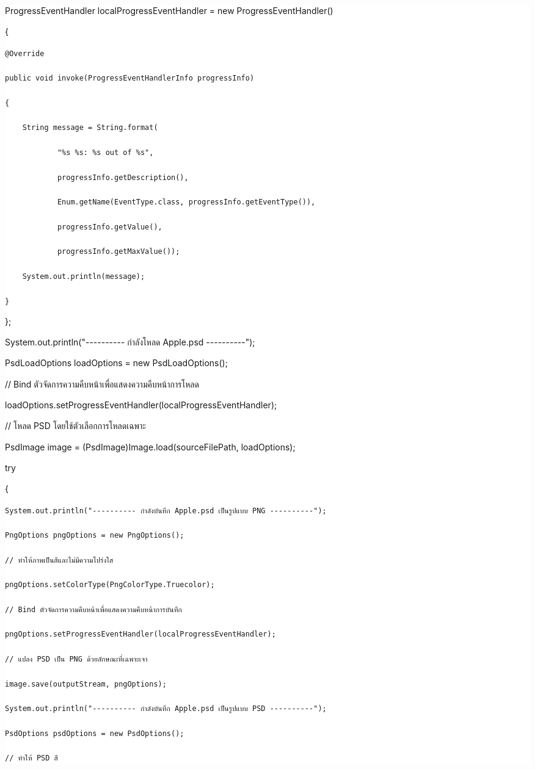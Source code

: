 ProgressEventHandler localProgressEventHandler = new ProgressEventHandler()

{

    @Override

    public void invoke(ProgressEventHandlerInfo progressInfo)

    {

        String message = String.format(

                "%s %s: %s out of %s",

                progressInfo.getDescription(),

                Enum.getName(EventType.class, progressInfo.getEventType()),

                progressInfo.getValue(),

                progressInfo.getMaxValue());

        System.out.println(message);

    }

};

System.out.println("---------- กำลังโหลด Apple.psd ----------");

PsdLoadOptions loadOptions = new PsdLoadOptions();

// Bind ตัวจัดการความคืบหน้าเพื่อแสดงความคืบหน้าการโหลด

loadOptions.setProgressEventHandler(localProgressEventHandler);

// โหลด PSD โดยใช้ตัวเลือกการโหลดเฉพาะ

PsdImage image = (PsdImage)Image.load(sourceFilePath, loadOptions);

try

{

    System.out.println("---------- กำลังบันทึก Apple.psd เป็นรูปแบบ PNG ----------");

    PngOptions pngOptions = new PngOptions();

    // ทำให้ภาพเป็นสีและไม่มีความโปร่งใส

    pngOptions.setColorType(PngColorType.Truecolor);

    // Bind ตัวจัดการความคืบหน้าเพื่อแสดงความคืบหน้าการบันทึก

    pngOptions.setProgressEventHandler(localProgressEventHandler);

    // แปลง PSD เป็น PNG ด้วยลักษณะที่เฉพาะเจา

    image.save(outputStream, pngOptions);

    System.out.println("---------- กำลังบันทึก Apple.psd เป็นรูปแบบ PSD ----------");

    PsdOptions psdOptions = new PsdOptions();

    // ทำให้ PSD สี
